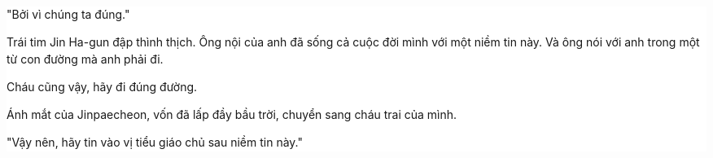 "Bởi vì chúng ta đúng."

Trái tim Jin Ha-gun đập thình thịch. Ông nội của anh đã sống cả cuộc đời mình với một niềm tin này. Và ông nói với anh trong một từ con đường mà anh phải đi.

Cháu cũng vậy, hãy đi đúng đường.

Ánh mắt của Jinpaecheon, vốn đã lấp đầy bầu trời, chuyển sang cháu trai của mình.

"Vậy nên, hãy tin vào vị tiểu giáo chủ sau niềm tin này."